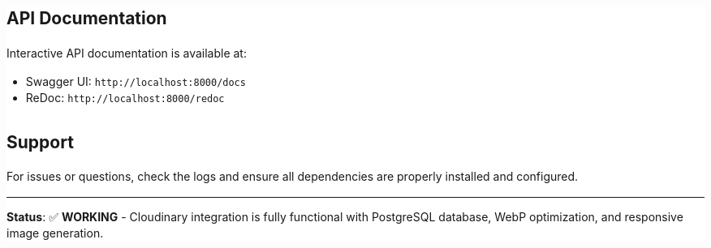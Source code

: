 ## API Documentation

Interactive API documentation is available at:
- Swagger UI: `http://localhost:8000/docs`
- ReDoc: `http://localhost:8000/redoc`

## Support

For issues or questions, check the logs and ensure all dependencies are properly installed and configured.

---

**Status**: ✅ **WORKING** - Cloudinary integration is fully functional with PostgreSQL database, WebP optimization, and responsive image generation.
